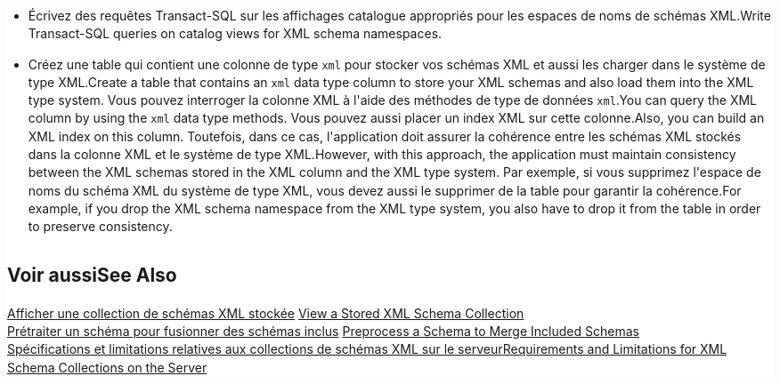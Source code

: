 -   <span data-ttu-id="6d609-214">Écrivez des requêtes Transact-SQL sur les affichages catalogue appropriés pour les espaces de noms de schémas XML.</span><span class="sxs-lookup"><span data-stu-id="6d609-214">Write Transact-SQL queries on catalog views for XML schema namespaces.</span></span>  
  
-   <span data-ttu-id="6d609-215">Créez une table qui contient une colonne de type `xml` pour stocker vos schémas XML et aussi les charger dans le système de type XML.</span><span class="sxs-lookup"><span data-stu-id="6d609-215">Create a table that contains an `xml` data type column to store your XML schemas and also load them into the XML type system.</span></span> <span data-ttu-id="6d609-216">Vous pouvez interroger la colonne XML à l'aide des méthodes de type de données `xml`.</span><span class="sxs-lookup"><span data-stu-id="6d609-216">You can query the XML column by using the `xml` data type methods.</span></span> <span data-ttu-id="6d609-217">Vous pouvez aussi placer un index XML sur cette colonne.</span><span class="sxs-lookup"><span data-stu-id="6d609-217">Also, you can build an XML index on this column.</span></span> <span data-ttu-id="6d609-218">Toutefois, dans ce cas, l'application doit assurer la cohérence entre les schémas XML stockés dans la colonne XML et le système de type XML.</span><span class="sxs-lookup"><span data-stu-id="6d609-218">However, with this approach, the application must maintain consistency between the XML schemas stored in the XML column and the XML type system.</span></span> <span data-ttu-id="6d609-219">Par exemple, si vous supprimez l'espace de noms du schéma XML du système de type XML, vous devez aussi le supprimer de la table pour garantir la cohérence.</span><span class="sxs-lookup"><span data-stu-id="6d609-219">For example, if you drop the XML schema namespace from the XML type system, you also have to drop it from the table in order to preserve consistency.</span></span>  
  
## <a name="see-also"></a><span data-ttu-id="6d609-220">Voir aussi</span><span class="sxs-lookup"><span data-stu-id="6d609-220">See Also</span></span>  
 <span data-ttu-id="6d609-221">[Afficher une collection de schémas XML stockée](../xml/view-a-stored-xml-schema-collection.md) </span><span class="sxs-lookup"><span data-stu-id="6d609-221">[View a Stored XML Schema Collection](../xml/view-a-stored-xml-schema-collection.md) </span></span>  
 <span data-ttu-id="6d609-222">[Prétraiter un schéma pour fusionner des schémas inclus](../xml/preprocess-a-schema-to-merge-included-schemas.md) </span><span class="sxs-lookup"><span data-stu-id="6d609-222">[Preprocess a Schema to Merge Included Schemas](../xml/preprocess-a-schema-to-merge-included-schemas.md) </span></span>  
 [<span data-ttu-id="6d609-223">Spécifications et limitations relatives aux collections de schémas XML sur le serveur</span><span class="sxs-lookup"><span data-stu-id="6d609-223">Requirements and Limitations for XML Schema Collections on the Server</span></span>](../xml/requirements-and-limitations-for-xml-schema-collections-on-the-server.md)  
  
  
